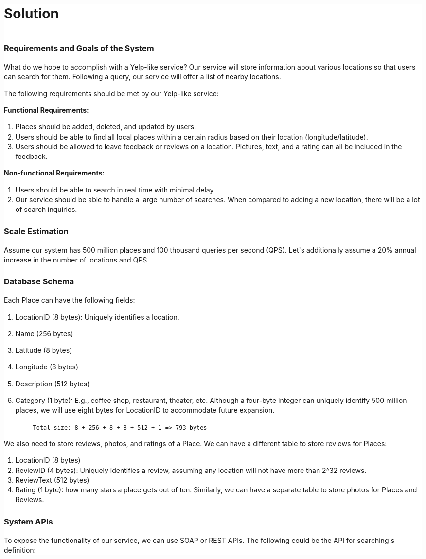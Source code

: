 
## <h1>Solution<h1>

### Requirements and Goals of the System
What do we hope to accomplish with a Yelp-like service? Our service will store information about various locations so that users can search for them. Following a query, our service will offer a list of nearby locations.

The following requirements should be met by our Yelp-like service:

**Functional Requirements:**

1. Places should be added, deleted, and updated by users.
2. Users should be able to find all local places within a certain radius based on their location (longitude/latitude).
3. Users should be allowed to leave feedback or reviews on a location. Pictures, text, and a rating can all be included in the feedback.

**Non-functional Requirements:**

1. Users should be able to search in real time with minimal delay.
2. Our service should be able to handle a large number of searches. When compared to adding a new location, there will be a lot of search inquiries.

### Scale Estimation
Assume our system has 500 million places and 100 thousand queries per second (QPS). Let's additionally assume a 20% annual increase in the number of locations and QPS.

### Database Schema
Each Place can have the following fields:

1. LocationID (8 bytes): Uniquely identifies a location.
2. Name (256 bytes)
3. Latitude (8 bytes)
4. Longitude (8 bytes)
5. Description (512 bytes)
6. Category (1 byte): E.g., coffee shop, restaurant, theater, etc.
Although a four-byte integer can uniquely identify 500 million places, we will use eight bytes for LocationID to accommodate future expansion.

            Total size: 8 + 256 + 8 + 8 + 512 + 1 => 793 bytes

We also need to store reviews, photos, and ratings of a Place. We can have a different table to store reviews for Places:

1. LocationID (8 bytes)
2. ReviewID (4 bytes): Uniquely identifies a review, assuming any location will not have more than 2^32 reviews.
3. ReviewText (512 bytes)
4. Rating (1 byte): how many stars a place gets out of ten.
Similarly, we can have a separate table to store photos for Places and Reviews.

### System APIs
To expose the functionality of our service, we can use SOAP or REST APIs. The following could be the API for searching's definition:
